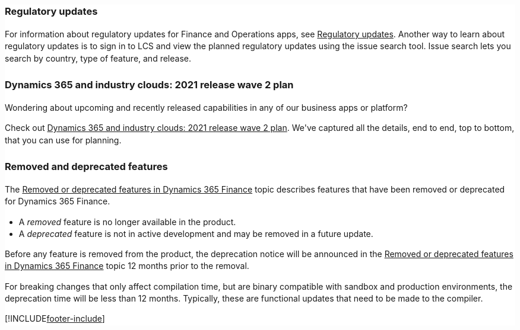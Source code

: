 ### Regulatory updates
For information about regulatory updates for Finance and Operations apps, see [Regulatory updates](../localizations/regulatory-updates.md). Another way to learn about regulatory updates is to sign in to LCS and view the planned regulatory updates using the issue search tool. Issue search lets you search by country, type of feature, and release. 

### Dynamics 365 and industry clouds: 2021 release wave 2 plan

Wondering about upcoming and recently released capabilities in any of our business apps or platform?

Check out [Dynamics 365 and industry clouds: 2021 release wave 2 plan](/dynamics365-release-plan/2021wave2/finance-operations/dynamics365-finance). We've captured all the details, end to end, top to bottom, that you can use for planning.

### Removed and deprecated features

The [Removed or deprecated features in Dynamics 365 Finance](removed-deprecated-features-finance.md) topic describes features that have been removed or deprecated for Dynamics 365 Finance.

- A *removed* feature is no longer available in the product.
- A *deprecated* feature is not in active development and may be removed in a future update.

Before any feature is removed from the product, the deprecation notice will be announced in the [Removed or deprecated features in Dynamics 365 Finance](removed-deprecated-features-finance.md) topic 12 months prior to the removal.

For breaking changes that only affect compilation time, but are binary compatible with sandbox and production environments, the deprecation time will be less than 12 months. Typically, these are functional updates that need to be made to the compiler.


[!INCLUDE[footer-include](../../includes/footer-banner.md)]
